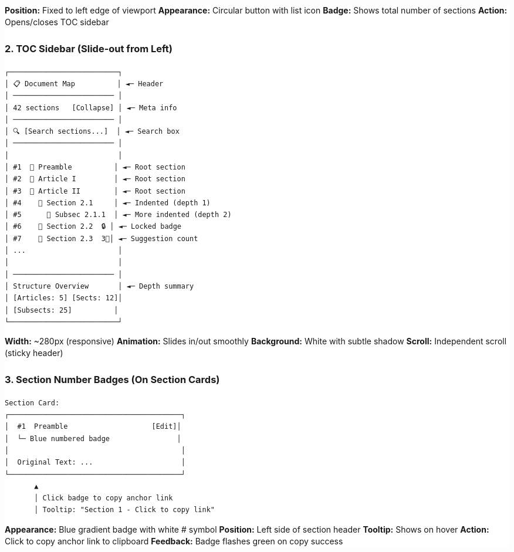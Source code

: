 **Position:** Fixed to left edge of viewport
**Appearance:** Circular button with list icon
**Badge:** Shows total number of sections
**Action:** Opens/closes TOC sidebar

### 2. TOC Sidebar (Slide-out from Left)
```
┌──────────────────────────┐
│ 📋 Document Map          │ ◄─ Header
│ ──────────────────────── │
│ 42 sections   [Collapse] │ ◄─ Meta info
│ ──────────────────────── │
│ 🔍 [Search sections...]  │ ◄─ Search box
│ ──────────────────────── │
│                          │
│ #1  📄 Preamble          │ ◄─ Root section
│ #2  📄 Article I         │ ◄─ Root section
│ #3  📄 Article II        │ ◄─ Root section
│ #4    📄 Section 2.1     │ ◄─ Indented (depth 1)
│ #5      📄 Subsec 2.1.1  │ ◄─ More indented (depth 2)
│ #6    📄 Section 2.2  🔒 │ ◄─ Locked badge
│ #7    📄 Section 2.3  3💬│ ◄─ Suggestion count
│ ...                      │
│                          │
│ ──────────────────────── │
│ Structure Overview       │ ◄─ Depth summary
│ [Articles: 5] [Sects: 12]│
│ [Subsects: 25]          │
└──────────────────────────┘
```

**Width:** ~280px (responsive)
**Animation:** Slides in/out smoothly
**Background:** White with subtle shadow
**Scroll:** Independent scroll (sticky header)

### 3. Section Number Badges (On Section Cards)
```
Section Card:
┌─────────────────────────────────────────┐
│  #1  Preamble                    [Edit]│
│  └─ Blue numbered badge                │
│                                         │
│  Original Text: ...                     │
└─────────────────────────────────────────┘
       ▲
       │ Click badge to copy anchor link
       │ Tooltip: "Section 1 - Click to copy link"
```

**Appearance:** Blue gradient badge with white # symbol
**Position:** Left side of section header
**Tooltip:** Shows on hover
**Action:** Click to copy anchor link to clipboard
**Feedback:** Badge flashes green on copy success
